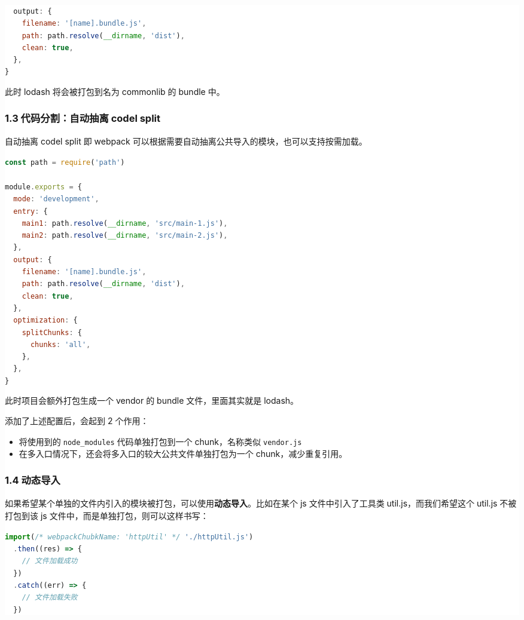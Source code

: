 ```js
  output: {
    filename: '[name].bundle.js',
    path: path.resolve(__dirname, 'dist'),
    clean: true,
  },
}
```

此时 lodash 将会被打包到名为 commonlib 的 bundle 中。

### 1.3 代码分割：自动抽离 codel split

自动抽离 codel split 即 webpack 可以根据需要自动抽离公共导入的模块，也可以支持按需加载。

```js
const path = require('path')

module.exports = {
  mode: 'development',
  entry: {
    main1: path.resolve(__dirname, 'src/main-1.js'),
    main2: path.resolve(__dirname, 'src/main-2.js'),
  },
  output: {
    filename: '[name].bundle.js',
    path: path.resolve(__dirname, 'dist'),
    clean: true,
  },
  optimization: {
    splitChunks: {
      chunks: 'all',
    },
  },
}
```

此时项目会额外打包生成一个 vendor 的 bundle 文件，里面其实就是 lodash。

添加了上述配置后，会起到 2 个作用：

- 将使用到的 `node_modules` 代码单独打包到一个 chunk，名称类似 `vendor.js`
- 在多入口情况下，还会将多入口的较大公共文件单独打包为一个 chunk，减少重复引用。

### 1.4 动态导入

如果希望某个单独的文件内引入的模块被打包，可以使用**动态导入**。比如在某个 js 文件中引入了工具类 util.js，而我们希望这个 util.js 不被打包到该 js 文件中，而是单独打包，则可以这样书写：

```js
import(/* webpackChubkName: 'httpUtil' */ './httpUtil.js')
  .then((res) => {
    // 文件加载成功
  })
  .catch((err) => {
    // 文件加载失败
  })
```
